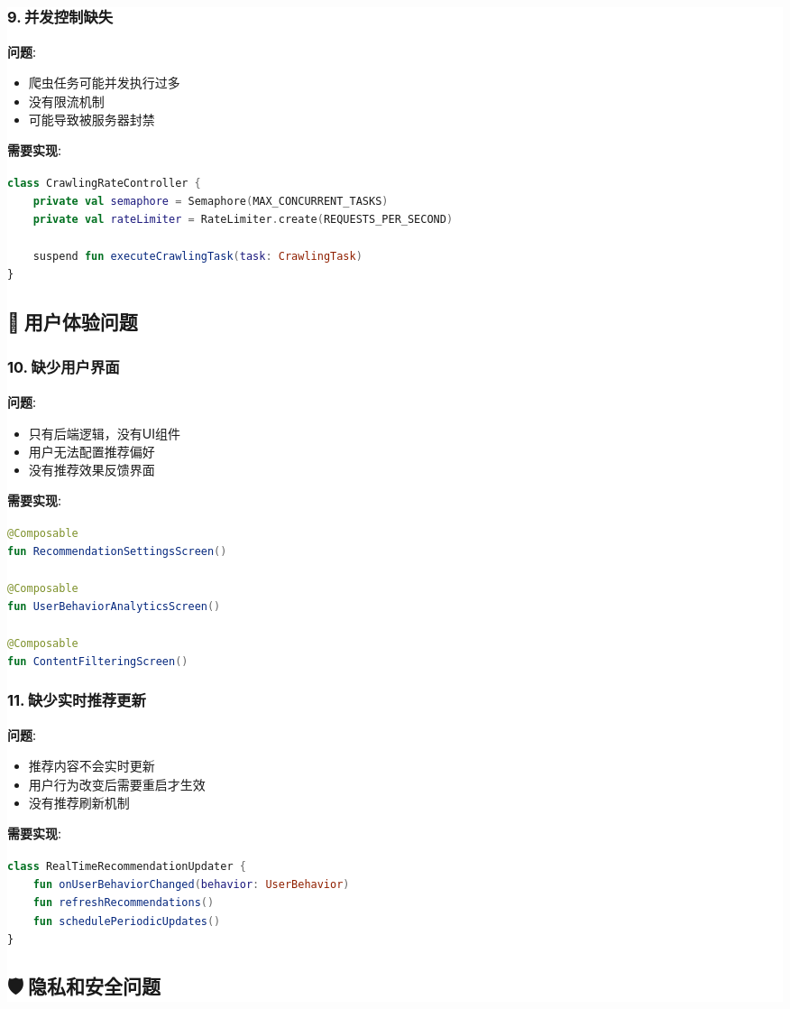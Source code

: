 ### 9. **并发控制缺失**
**问题**:
- 爬虫任务可能并发执行过多
- 没有限流机制
- 可能导致被服务器封禁

**需要实现**:
```kotlin
class CrawlingRateController {
    private val semaphore = Semaphore(MAX_CONCURRENT_TASKS)
    private val rateLimiter = RateLimiter.create(REQUESTS_PER_SECOND)
    
    suspend fun executeCrawlingTask(task: CrawlingTask)
}
```

## 📱 用户体验问题

### 10. **缺少用户界面**
**问题**:
- 只有后端逻辑，没有UI组件
- 用户无法配置推荐偏好
- 没有推荐效果反馈界面

**需要实现**:
```kotlin
@Composable
fun RecommendationSettingsScreen()

@Composable  
fun UserBehaviorAnalyticsScreen()

@Composable
fun ContentFilteringScreen()
```

### 11. **缺少实时推荐更新**
**问题**:
- 推荐内容不会实时更新
- 用户行为改变后需要重启才生效
- 没有推荐刷新机制

**需要实现**:
```kotlin
class RealTimeRecommendationUpdater {
    fun onUserBehaviorChanged(behavior: UserBehavior)
    fun refreshRecommendations()
    fun schedulePeriodicUpdates()
}
```

## 🛡️ 隐私和安全问题
